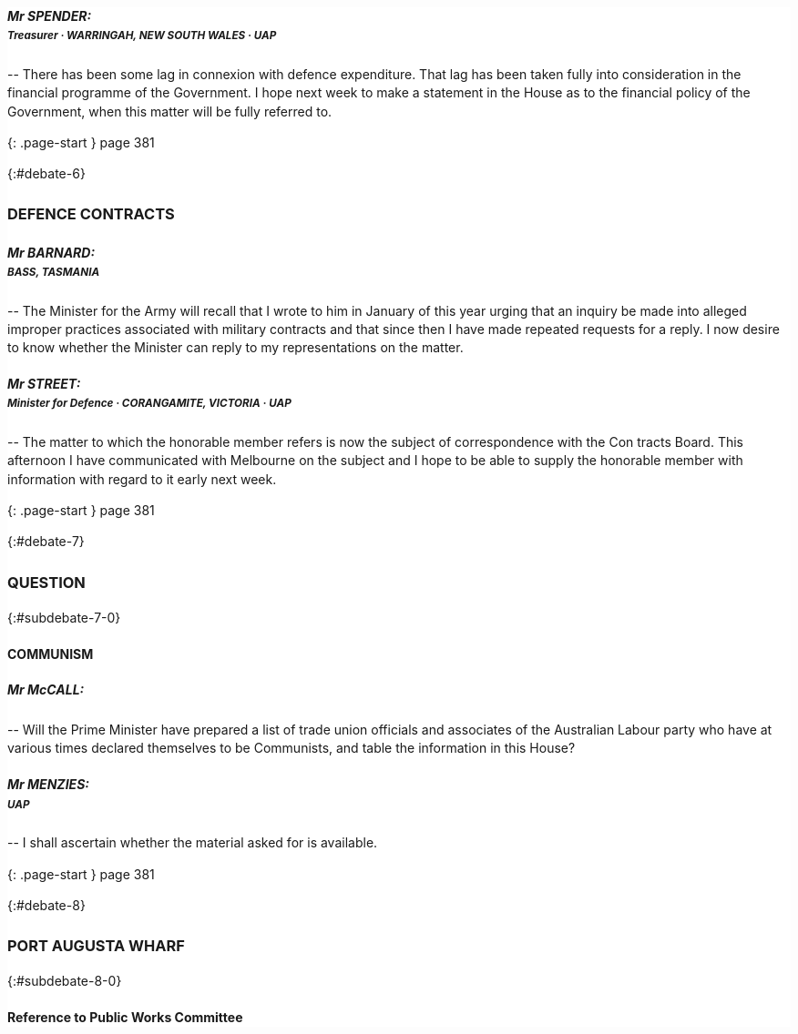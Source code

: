 ##### Mr SPENDER:<br><small class="text-muted">Treasurer &middot; WARRINGAH, NEW SOUTH WALES &middot; UAP</small>

-- There has been  some  lag in connexion with defence expenditure. That lag has been taken fully into consideration in the financial programme of the Government. I hope next week to make a statement in the House as to the financial policy of the Government, when this matter will be fully referred to. 

{: .page-start }
page 381

{:#debate-6}
### DEFENCE CONTRACTS

##### Mr BARNARD:<br><small class="text-muted">BASS, TASMANIA</small>

-- The Minister for the Army will recall that I wrote to him in January of this year urging that an inquiry be made into alleged improper practices associated with military contracts and that since then I have made repeated requests for a reply. I now desire to know whether the Minister can reply to my representations on the matter. 

##### Mr STREET:<br><small class="text-muted">Minister for Defence &middot; CORANGAMITE, VICTORIA &middot; UAP</small>

-- The matter to which the honorable member refers is now the subject of correspondence with the Con tracts Board. This afternoon I have communicated with Melbourne on the subject and I hope to be able to supply the honorable member with information with regard to it early next week. 

{: .page-start }
page 381

{:#debate-7}
### QUESTION

{:#subdebate-7-0}
#### COMMUNISM

##### Mr McCALL:

-- Will the Prime Minister have prepared a list of trade union officials and associates of the Australian Labour party who have at various times declared themselves to be Communists, and table the information in this House? 

##### Mr MENZIES:<br><small class="text-muted">UAP</small>

-- I shall ascertain whether the material asked for is available. 

{: .page-start }
page 381

{:#debate-8}
### PORT AUGUSTA WHARF

{:#subdebate-8-0}
#### Reference to Public Works Committee
